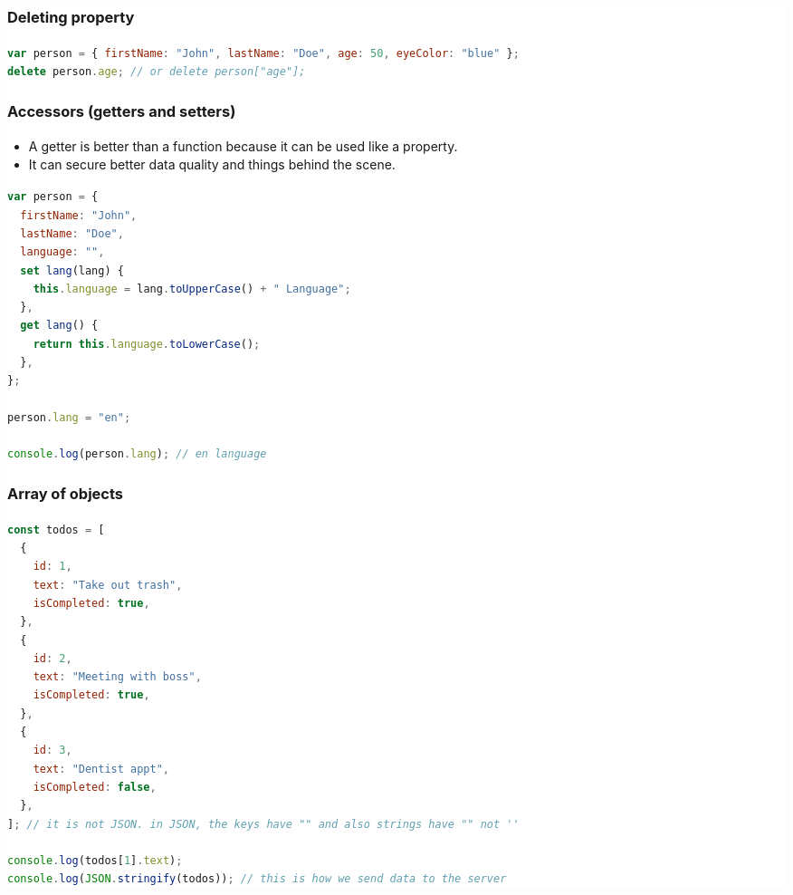 ### Deleting property

```js
var person = { firstName: "John", lastName: "Doe", age: 50, eyeColor: "blue" };
delete person.age; // or delete person["age"];
```

### Accessors (getters and setters)

- A getter is better than a function because it can be used like a property.
- It can secure better data quality and things behind the scene.

```js
var person = {
  firstName: "John",
  lastName: "Doe",
  language: "",
  set lang(lang) {
    this.language = lang.toUpperCase() + " Language";
  },
  get lang() {
    return this.language.toLowerCase();
  },
};

person.lang = "en";

console.log(person.lang); // en language
```

### Array of objects

```js
const todos = [
  {
    id: 1,
    text: "Take out trash",
    isCompleted: true,
  },
  {
    id: 2,
    text: "Meeting with boss",
    isCompleted: true,
  },
  {
    id: 3,
    text: "Dentist appt",
    isCompleted: false,
  },
]; // it is not JSON. in JSON, the keys have "" and also strings have "" not ''

console.log(todos[1].text);
console.log(JSON.stringify(todos)); // this is how we send data to the server
```
